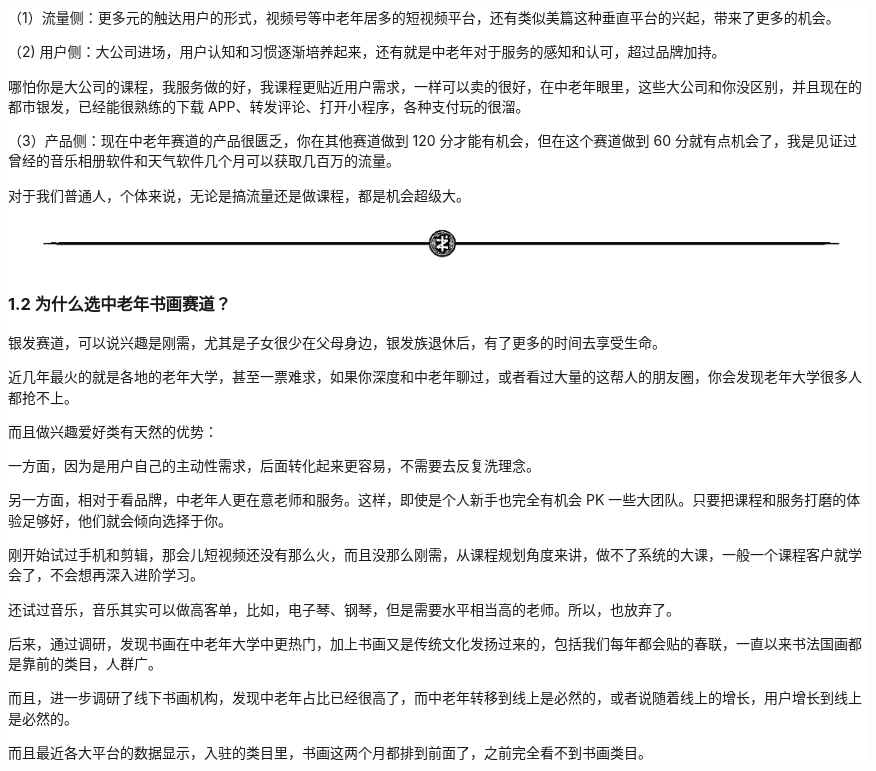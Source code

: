 （1）流量侧：更多元的触达用户的形式，视频号等中老年居多的短视频平台，还有类似美篇这种垂直平台的兴起，带来了更多的机会。

（2) 用户侧：大公司进场，用户认知和习惯逐渐培养起来，还有就是中老年对于服务的感知和认可，超过品牌加持。

哪怕你是大公司的课程，我服务做的好，我课程更贴近用户需求，一样可以卖的很好，在中老年眼里，这些大公司和你没区别，并且现在的都市银发，已经能很熟练的下载 APP、转发评论、打开小程序，各种支付玩的很溜。

（3）产品侧：现在中老年赛道的产品很匮乏，你在其他赛道做到 120 分才能有机会，但在这个赛道做到 60 分就有点机会了，我是见证过曾经的音乐相册软件和天气软件几个月可以获取几百万的流量。

对于我们普通人，个体来说，无论是搞流量还是做课程，都是机会超级大。

![](img/2bd5dc749b61f7cee52f35ffe28115aa.png)

### 1.2 为什么选中老年书画赛道？

银发赛道，可以说兴趣是刚需，尤其是子女很少在父母身边，银发族退休后，有了更多的时间去享受生命。

近几年最火的就是各地的老年大学，甚至一票难求，如果你深度和中老年聊过，或者看过大量的这帮人的朋友圈，你会发现老年大学很多人都抢不上。

而且做兴趣爱好类有天然的优势：

一方面，因为是用户自己的主动性需求，后面转化起来更容易，不需要去反复洗理念。

另一方面，相对于看品牌，中老年人更在意老师和服务。这样，即使是个人新手也完全有机会 PK 一些大团队。只要把课程和服务打磨的体验足够好，他们就会倾向选择于你。

刚开始试过手机和剪辑，那会儿短视频还没有那么火，而且没那么刚需，从课程规划角度来讲，做不了系统的大课，一般一个课程客户就学会了，不会想再深入进阶学习。

还试过音乐，音乐其实可以做高客单，比如，电子琴、钢琴，但是需要水平相当高的老师。所以，也放弃了。

后来，通过调研，发现书画在中老年大学中更热门，加上书画又是传统文化发扬过来的，包括我们每年都会贴的春联，一直以来书法国画都是靠前的类目，人群广。

而且，进一步调研了线下书画机构，发现中老年占比已经很高了，而中老年转移到线上是必然的，或者说随着线上的增长，用户增长到线上是必然的。

而且最近各大平台的数据显示，入驻的类目里，书画这两个月都排到前面了，之前完全看不到书画类目。
